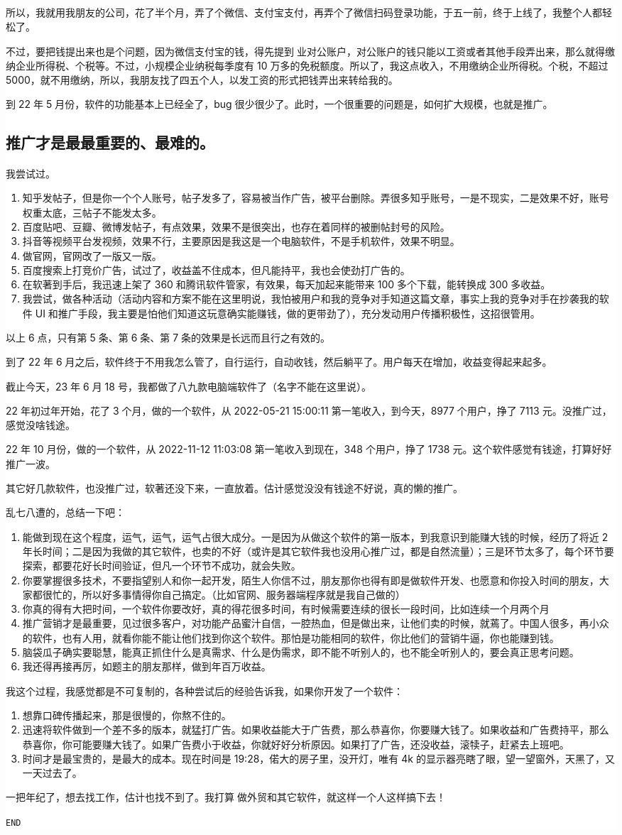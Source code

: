所以，我就用我朋友的公司，花了半个月，弄了个微信、支付宝支付，再弄个了微信扫码登录功能，于五一前，终于上线了，我整个人都轻松了。

不过，要把钱提出来也是个问题，因为微信支付宝的钱，得先提到
业对公账户，对公账户的钱只能以工资或者其他手段弄出来，那么就得缴纳企业所得税、个税等。不过，小规模企业纳税每季度有 10
万多的免税额度。所以了，我这点收入，不用缴纳企业所得税。个税，不超过 5000，就不用缴纳，所以，我朋友找了四五个人，以发工资的形式把钱弄出来转给我的。

到 22 年 5 月份，软件的功能基本上已经全了，bug 很少很少了。此时，一个很重要的问题是，如何扩大规模，也就是推广。

##  **推广才是最最重要的、最难的。**

我尝试过。

  1. 知乎发帖子，但是你一个个人账号，帖子发多了，容易被当作广告，被平台删除。弄很多知乎账号，一是不现实，二是效果不好，账号权重太底，三帖子不能发太多。
  2. 百度贴吧、豆瓣、微博发帖子，有点效果，效果不是很突出，也存在着同样的被删帖封号的风险。
  3. 抖音等视频平台发视频，效果不行，主要原因是我这是一个电脑软件，不是手机软件，效果不明显。
  4. 做官网，官网改了一版又一版。
  5. 百度搜索上打竞价广告，试过了，收益盖不住成本，但凡能持平，我也会使劲打广告的。
  6. 在软著到手后，我迅速上架了 360 和腾讯软件管家，有效果，每天加起来能带来 100 多个下载，能转换成 300 多收益。
  7. 我尝试，做各种活动（活动内容和方案不能在这里明说，我怕被用户和我的竞争对手知道这篇文章，事实上我的竞争对手在抄袭我的软件 UI 和推广手段，我主要是怕他们知道这玩意确实能赚钱，做的更带劲了），充分发动用户传播积极性，这招很管用。

以上 6 点，只有第 5 条、第 6 条、第 7 条的效果是长远而且行之有效的。

到了 22 年 6 月之后，软件终于不用我怎么管了，自行运行，自动收钱，然后躺平了。用户每天在增加，收益变得起来起多。

截止今天，23 年 6 月 18 号，我都做了八九款电脑端软件了（名字不能在这里说）。

22 年初过年开始，花了 3 个月，做的一个软件，从 2022-05-21 15:00:11 第一笔收入，到今天，8977 个用户，挣了 7113
元。没推广过，感觉没啥钱途。

22 年 10 月份，做的一个软件，从 2022-11-12 11:03:08 第一笔收入到现在，348 个用户，挣了 1738
元。这个软件感觉有钱途，打算好好推广一波。

其它好几款软件，也没推广过，软著还没下来，一直放着。估计感觉没没有钱途不好说，真的懒的推广。

乱七八遭的，总结一下吧：

  1. 能做到现在这个程度，运气，运气，运气占很大成分。一是因为从做这个软件的第一版本，到我意识到能赚大钱的时候，经历了将近 2 年长时间；二是因为我做的其它软件，也卖的不好（或许是其它软件我也没用心推广过，都是自然流量）；三是环节太多了，每个环节要探索，都要花好长时间验证，但凡一个环节不成功，就会失败。
  2. 你要掌握很多技术，不要指望别人和你一起开发，陌生人你信不过，朋友那你也得有即是做软件开发、也愿意和你投入时间的朋友，大家都很忙的，所以好多事情得你自己搞定。（比如官网、服务器端程序就是我自己做的）
  3. 你真的得有大把时间，一个软件你要改好，真的得花很多时间，有时候需要连续的很长一段时间，比如连续一个月两个月
  4. 推广营销才是最重要，见过很多客户，对功能产品蜜汁自信，一腔热血，但是做出来，让他们卖的时候，就蔫了。中国人很多，再小众的软件，也有人用，就看你能不能让他们找到你这个软件。那怕是功能相同的软件，你比他们的营销牛逼，你也能赚到钱。
  5. 脑袋瓜子确实要聪慧，能真正抓住什么是真需求、什么是伪需求，即不能不听别人的，也不能全听别人的，要会真正思考问题。
  6. 我还得再接再厉，如题主的朋友那样，做到年百万收益。

我这个过程，我感觉都是不可复制的，各种尝试后的经验告诉我，如果你开发了一个软件：

  1. 想靠口碑传播起来，那是很慢的，你熬不住的。
  2. 迅速将软件做到一个差不多的版本，就猛打广告。如果收益能大于广告费，那么恭喜你，你要赚大钱了。如果收益和广告费持平，那么恭喜你，你可能要赚大钱了。如果广告费小于收益，你就好好分析原因。如果打了广告，还没收益，滚犊子，赶紧去上班吧。
  3. 时间才是最宝贵的，是最大的成本。现在时间是 19:28，偌大的房子里，没开灯，唯有 4k 的显示器亮瞎了眼，望一望窗外，天黑了，又一天过去了。

一把年纪了，想去找工作，估计也找不到了。我打算 做外贸和其它软件，就这样一个人这样搞下去！

    
    
    END
    